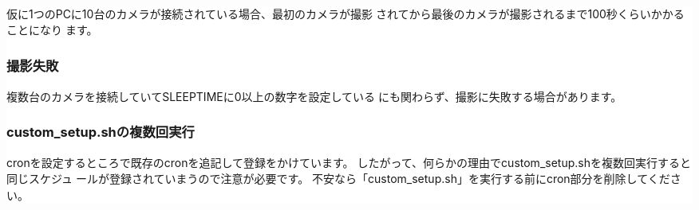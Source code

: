 仮に1つのPCに10台のカメラが接続されている場合、最初のカメラが撮影
されてから最後のカメラが撮影されるまで100秒くらいかかることになり
ます。

### 撮影失敗
複数台のカメラを接続していてSLEEPTIMEに0以上の数字を設定している
にも関わらず、撮影に失敗する場合があります。

### custom_setup.shの複数回実行
cronを設定するところで既存のcronを追記して登録をかけています。
したがって、何らかの理由でcustom_setup.shを複数回実行すると同じスケジュ
ールが登録されていまうので注意が必要です。
不安なら「custom_setup.sh」を実行する前にcron部分を削除してください。


